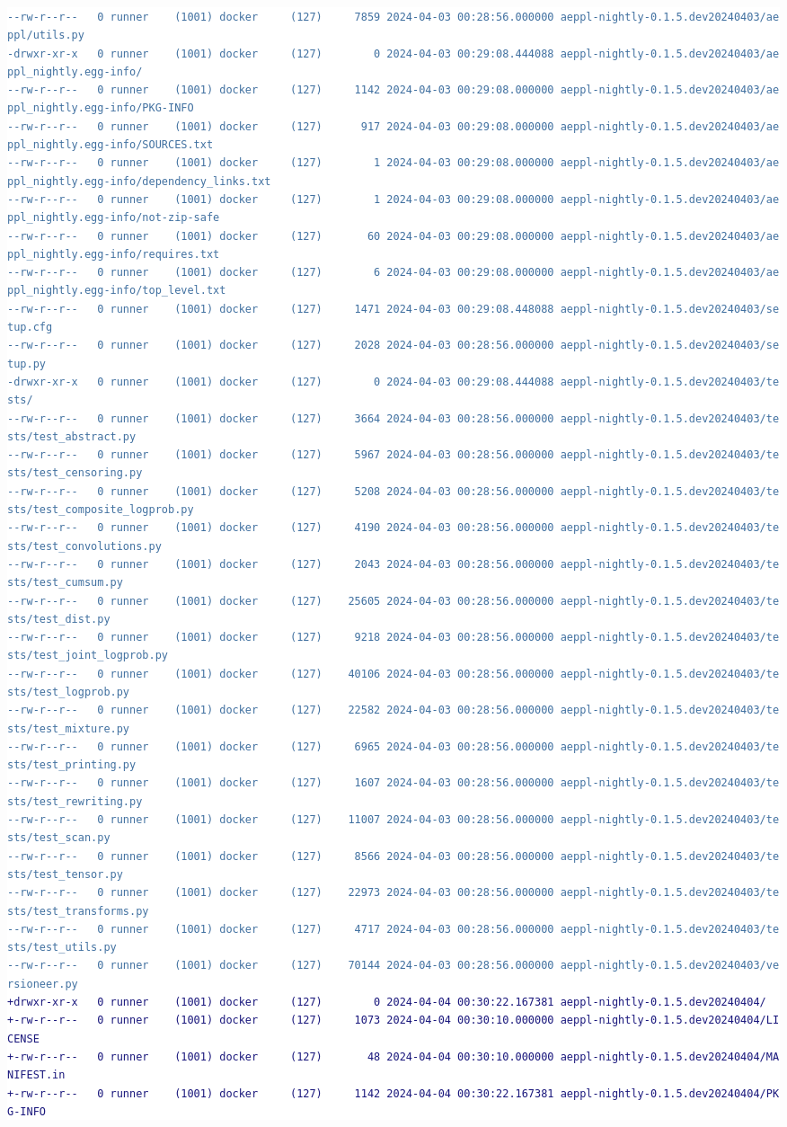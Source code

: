 ```diff
--rw-r--r--   0 runner    (1001) docker     (127)     7859 2024-04-03 00:28:56.000000 aeppl-nightly-0.1.5.dev20240403/aeppl/utils.py
-drwxr-xr-x   0 runner    (1001) docker     (127)        0 2024-04-03 00:29:08.444088 aeppl-nightly-0.1.5.dev20240403/aeppl_nightly.egg-info/
--rw-r--r--   0 runner    (1001) docker     (127)     1142 2024-04-03 00:29:08.000000 aeppl-nightly-0.1.5.dev20240403/aeppl_nightly.egg-info/PKG-INFO
--rw-r--r--   0 runner    (1001) docker     (127)      917 2024-04-03 00:29:08.000000 aeppl-nightly-0.1.5.dev20240403/aeppl_nightly.egg-info/SOURCES.txt
--rw-r--r--   0 runner    (1001) docker     (127)        1 2024-04-03 00:29:08.000000 aeppl-nightly-0.1.5.dev20240403/aeppl_nightly.egg-info/dependency_links.txt
--rw-r--r--   0 runner    (1001) docker     (127)        1 2024-04-03 00:29:08.000000 aeppl-nightly-0.1.5.dev20240403/aeppl_nightly.egg-info/not-zip-safe
--rw-r--r--   0 runner    (1001) docker     (127)       60 2024-04-03 00:29:08.000000 aeppl-nightly-0.1.5.dev20240403/aeppl_nightly.egg-info/requires.txt
--rw-r--r--   0 runner    (1001) docker     (127)        6 2024-04-03 00:29:08.000000 aeppl-nightly-0.1.5.dev20240403/aeppl_nightly.egg-info/top_level.txt
--rw-r--r--   0 runner    (1001) docker     (127)     1471 2024-04-03 00:29:08.448088 aeppl-nightly-0.1.5.dev20240403/setup.cfg
--rw-r--r--   0 runner    (1001) docker     (127)     2028 2024-04-03 00:28:56.000000 aeppl-nightly-0.1.5.dev20240403/setup.py
-drwxr-xr-x   0 runner    (1001) docker     (127)        0 2024-04-03 00:29:08.444088 aeppl-nightly-0.1.5.dev20240403/tests/
--rw-r--r--   0 runner    (1001) docker     (127)     3664 2024-04-03 00:28:56.000000 aeppl-nightly-0.1.5.dev20240403/tests/test_abstract.py
--rw-r--r--   0 runner    (1001) docker     (127)     5967 2024-04-03 00:28:56.000000 aeppl-nightly-0.1.5.dev20240403/tests/test_censoring.py
--rw-r--r--   0 runner    (1001) docker     (127)     5208 2024-04-03 00:28:56.000000 aeppl-nightly-0.1.5.dev20240403/tests/test_composite_logprob.py
--rw-r--r--   0 runner    (1001) docker     (127)     4190 2024-04-03 00:28:56.000000 aeppl-nightly-0.1.5.dev20240403/tests/test_convolutions.py
--rw-r--r--   0 runner    (1001) docker     (127)     2043 2024-04-03 00:28:56.000000 aeppl-nightly-0.1.5.dev20240403/tests/test_cumsum.py
--rw-r--r--   0 runner    (1001) docker     (127)    25605 2024-04-03 00:28:56.000000 aeppl-nightly-0.1.5.dev20240403/tests/test_dist.py
--rw-r--r--   0 runner    (1001) docker     (127)     9218 2024-04-03 00:28:56.000000 aeppl-nightly-0.1.5.dev20240403/tests/test_joint_logprob.py
--rw-r--r--   0 runner    (1001) docker     (127)    40106 2024-04-03 00:28:56.000000 aeppl-nightly-0.1.5.dev20240403/tests/test_logprob.py
--rw-r--r--   0 runner    (1001) docker     (127)    22582 2024-04-03 00:28:56.000000 aeppl-nightly-0.1.5.dev20240403/tests/test_mixture.py
--rw-r--r--   0 runner    (1001) docker     (127)     6965 2024-04-03 00:28:56.000000 aeppl-nightly-0.1.5.dev20240403/tests/test_printing.py
--rw-r--r--   0 runner    (1001) docker     (127)     1607 2024-04-03 00:28:56.000000 aeppl-nightly-0.1.5.dev20240403/tests/test_rewriting.py
--rw-r--r--   0 runner    (1001) docker     (127)    11007 2024-04-03 00:28:56.000000 aeppl-nightly-0.1.5.dev20240403/tests/test_scan.py
--rw-r--r--   0 runner    (1001) docker     (127)     8566 2024-04-03 00:28:56.000000 aeppl-nightly-0.1.5.dev20240403/tests/test_tensor.py
--rw-r--r--   0 runner    (1001) docker     (127)    22973 2024-04-03 00:28:56.000000 aeppl-nightly-0.1.5.dev20240403/tests/test_transforms.py
--rw-r--r--   0 runner    (1001) docker     (127)     4717 2024-04-03 00:28:56.000000 aeppl-nightly-0.1.5.dev20240403/tests/test_utils.py
--rw-r--r--   0 runner    (1001) docker     (127)    70144 2024-04-03 00:28:56.000000 aeppl-nightly-0.1.5.dev20240403/versioneer.py
+drwxr-xr-x   0 runner    (1001) docker     (127)        0 2024-04-04 00:30:22.167381 aeppl-nightly-0.1.5.dev20240404/
+-rw-r--r--   0 runner    (1001) docker     (127)     1073 2024-04-04 00:30:10.000000 aeppl-nightly-0.1.5.dev20240404/LICENSE
+-rw-r--r--   0 runner    (1001) docker     (127)       48 2024-04-04 00:30:10.000000 aeppl-nightly-0.1.5.dev20240404/MANIFEST.in
+-rw-r--r--   0 runner    (1001) docker     (127)     1142 2024-04-04 00:30:22.167381 aeppl-nightly-0.1.5.dev20240404/PKG-INFO
```